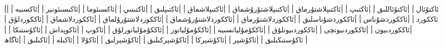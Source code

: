 |ئاكتۇئال |
|ئاكتۇئاللىق |
|ئاكتىپ |
|ئاكتىپلاشتۇرماق |
|ئاكتىپلاشتۇرۇشماق |
|ئاكتىپلاشماق |
|ئاكتىپلىق |
|ئاكتىنىي |
|ئاكسىئوما |
|ئاكىسىئونېر |
|ئاكسىيە |
|ئاككورد |
|ئاككوردشۇناس |
|ئاككوردشۇناسلىق |
|ئاككوردلاشتۇرماق |
|ئاككوردلاشتۇرۇشماق |
|ئاككوردلاشتۇرۇلماق |
|ئاككوردلاشماق |
|ئاككوردلۇق |
|ئاككوردىيون |
|ئاككوردىيونچى |
|ئاككوردىيونلۇق |
|ئاككۇمۇلياتسىيە |
|ئاككۇمۇلياتور |
|ئاككۇمۇلياتورلۇق |
|ئاكوپ |
|ئاكوپداش |
|ئاكۇستىكا |
|ئاكۇستىكىلىق |
|ئاكۇشېر |
|ئاكۇشېركا |
|ئاكۇشېركىلىق |
|ئاكۇشېرلىق |
|ئاكۇلا |
|ئاكىلە |
|ئاكىلىق |
|ئاگاھ |